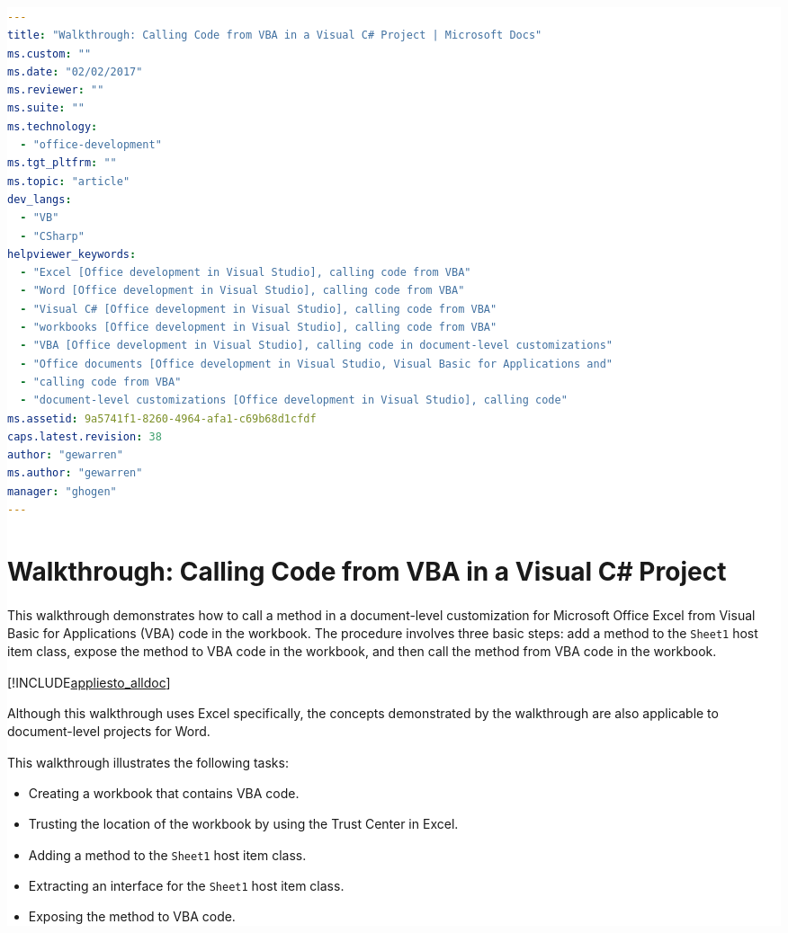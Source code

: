 ```yaml
---
title: "Walkthrough: Calling Code from VBA in a Visual C# Project | Microsoft Docs"
ms.custom: ""
ms.date: "02/02/2017"
ms.reviewer: ""
ms.suite: ""
ms.technology: 
  - "office-development"
ms.tgt_pltfrm: ""
ms.topic: "article"
dev_langs: 
  - "VB"
  - "CSharp"
helpviewer_keywords: 
  - "Excel [Office development in Visual Studio], calling code from VBA"
  - "Word [Office development in Visual Studio], calling code from VBA"
  - "Visual C# [Office development in Visual Studio], calling code from VBA"
  - "workbooks [Office development in Visual Studio], calling code from VBA"
  - "VBA [Office development in Visual Studio], calling code in document-level customizations"
  - "Office documents [Office development in Visual Studio, Visual Basic for Applications and"
  - "calling code from VBA"
  - "document-level customizations [Office development in Visual Studio], calling code"
ms.assetid: 9a5741f1-8260-4964-afa1-c69b68d1cfdf
caps.latest.revision: 38
author: "gewarren"
ms.author: "gewarren"
manager: "ghogen"
---
```

# Walkthrough: Calling Code from VBA in a Visual C# Project
  This walkthrough demonstrates how to call a method in a document-level customization for Microsoft Office Excel from Visual Basic for Applications (VBA) code in the workbook. The procedure involves three basic steps: add a method to the `Sheet1` host item class, expose the method to VBA code in the workbook, and then call the method from VBA code in the workbook.  
  
 [!INCLUDE[appliesto_alldoc](../vsto/includes/appliesto-alldoc-md.md)]  
  
 Although this walkthrough uses Excel specifically, the concepts demonstrated by the walkthrough are also applicable to document-level projects for Word.  
  
 This walkthrough illustrates the following tasks:  
  
-   Creating a workbook that contains VBA code.  
  
-   Trusting the location of the workbook by using the Trust Center in Excel.  
  
-   Adding a method to the `Sheet1` host item class.  
  
-   Extracting an interface for the `Sheet1` host item class.  
  
-   Exposing the method to VBA code.  
  